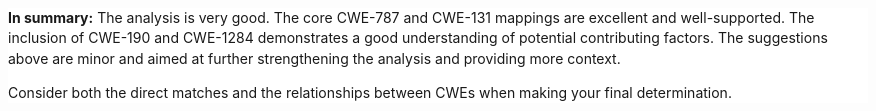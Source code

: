 **In summary:** The analysis is very good. The core CWE-787 and CWE-131 mappings are excellent and well-supported. The inclusion of CWE-190 and CWE-1284 demonstrates a good understanding of potential contributing factors. The suggestions above are minor and aimed at further strengthening the analysis and providing more context.

Consider both the direct matches and the relationships between CWEs
when making your final determination.
        